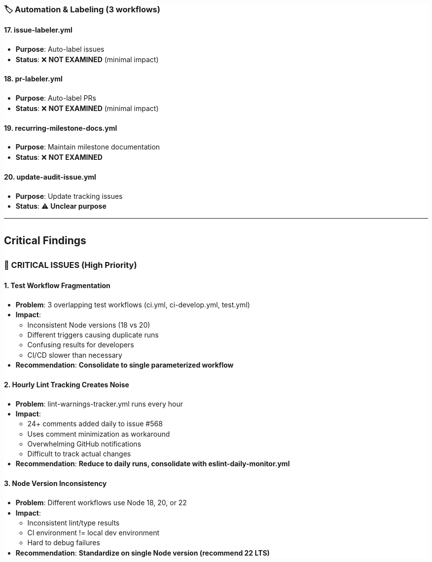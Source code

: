 
### 🏷️ Automation & Labeling (3 workflows)

#### 17. **issue-labeler.yml**

- **Purpose**: Auto-label issues
- **Status**: ❌ **NOT EXAMINED** (minimal impact)

#### 18. **pr-labeler.yml**

- **Purpose**: Auto-label PRs
- **Status**: ❌ **NOT EXAMINED** (minimal impact)

#### 19. **recurring-milestone-docs.yml**

- **Purpose**: Maintain milestone documentation
- **Status**: ❌ **NOT EXAMINED**

#### 20. **update-audit-issue.yml**

- **Purpose**: Update tracking issues
- **Status**: ⚠️ **Unclear purpose**

---

## Critical Findings

### 🔴 CRITICAL ISSUES (High Priority)

#### 1. **Test Workflow Fragmentation**

- **Problem**: 3 overlapping test workflows (ci.yml, ci-develop.yml, test.yml)
- **Impact**:
  - Inconsistent Node versions (18 vs 20)
  - Different triggers causing duplicate runs
  - Confusing results for developers
  - CI/CD slower than necessary
- **Recommendation**: **Consolidate to single parameterized workflow**

#### 2. **Hourly Lint Tracking Creates Noise**

- **Problem**: lint-warnings-tracker.yml runs every hour
- **Impact**:
  - 24+ comments added daily to issue #568
  - Uses comment minimization as workaround
  - Overwhelming GitHub notifications
  - Difficult to track actual changes
- **Recommendation**: **Reduce to daily runs, consolidate with eslint-daily-monitor.yml**

#### 3. **Node Version Inconsistency**

- **Problem**: Different workflows use Node 18, 20, or 22
- **Impact**:
  - Inconsistent lint/type results
  - CI environment != local dev environment
  - Hard to debug failures
- **Recommendation**: **Standardize on single Node version (recommend 22 LTS)**

